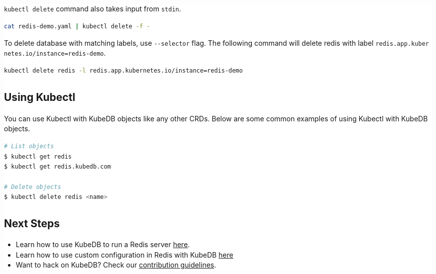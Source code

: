 `kubectl delete` command also takes input from `stdin`.

```bash
cat redis-demo.yaml | kubectl delete -f -
```

To delete database with matching labels, use `--selector` flag. The following command will delete redis with label `redis.app.kubernetes.io/instance=redis-demo`.

```bash
kubectl delete redis -l redis.app.kubernetes.io/instance=redis-demo
```

## Using Kubectl

You can use Kubectl with KubeDB objects like any other CRDs. Below are some common examples of using Kubectl with KubeDB objects.

```bash
# List objects
$ kubectl get redis
$ kubectl get redis.kubedb.com

# Delete objects
$ kubectl delete redis <name>
```

## Next Steps

- Learn how to use KubeDB to run a Redis server [here](/docs/v2023.12.21/guides/redis/README).
- Learn how to use custom configuration in Redis with KubeDB [here](/docs/v2023.12.21/guides/redis/configuration/using-config-file)
- Want to hack on KubeDB? Check our [contribution guidelines](/docs/v2023.12.21/CONTRIBUTING).
